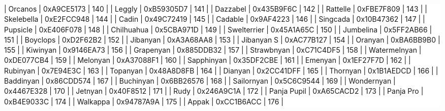 | Orcanos | 0xA9CE5173 | 140 |
| Leggly | 0xB59305D7 | 141 |
| Dazzabel | 0x435B9F6C | 142 |
| Rattelle | 0xFBE7F809 | 143 |
| Skelebella | 0xE2FCC948 | 144 |
| Cadin | 0x49C72419 | 145 |
| Cadable | 0x9AF4223 | 146 |
| Singcada | 0x10B47362 | 147 |
| Pupsicle | 0xE406F078 | 148 |
| Chilhuahua | 0x5CBA971D | 149 |
| Swelterrier | 0x45A1A65C | 150 |
| Jumbelina | 0x5FF2AB66 | 151 |
| Boyclops | 0xD2F62B2 | 152 |
| Jibanyan | 0xA3A68AA8 | 153 |
| Jibanyan S | 0xAC77B127 | 154 |
| Oranyan | 0xBA6BB9B0 | 155 |
| Kiwinyan | 0x9146EA73 | 156 |
| Grapenyan | 0x885DDB32 | 157 |
| Strawbnyan | 0xC71C4DF5 | 158 |
| Watermelnyan | 0xDE077CB4 | 159 |
| Melonyan | 0xA37088F1 | 160 |
| Sapphinyan | 0x35DF2CBE | 161 |
| Emenyan | 0x1EF27F7D | 162 |
| Rubinyan | 0x7E94E3C | 163 |
| Topanyan | 0x48A8D8FB | 164 |
| Dianyan | 0x2CC41DFF | 165 |
| Thornyan | 0x1B1AEDCD | 166 |
| Baddinyan | 0x86CDD574 | 167 |
| Buchinyan | 0x6BB26576 | 168 |
| Sailornyan | 0x5C6C9544 | 169 |
| Wondernyan | 0x4467E328 | 170 |
| Jetnyan | 0x40F8512 | 171 |
| Rudy | 0x246A9C1A | 172 |
| Panja Pupil | 0xA65CACD2 | 173 |
| Panja Pro | 0xB4E9033C | 174 |
| Walkappa | 0x94787A9A | 175 |
| Appak | 0xCC1B6ACC | 176 |